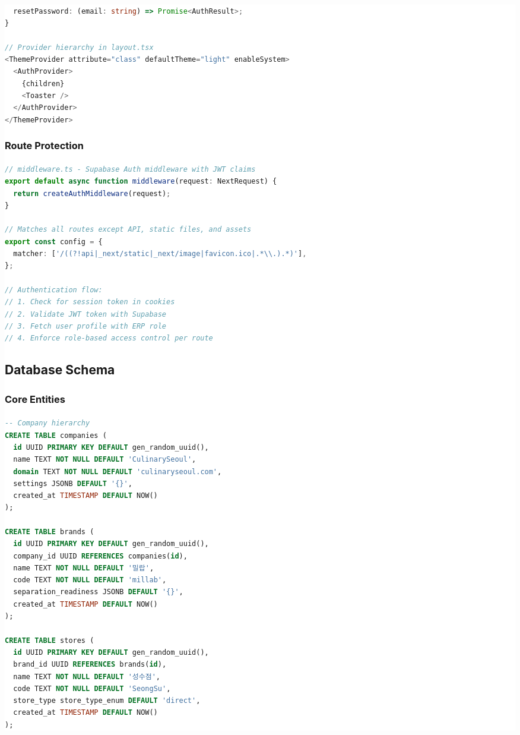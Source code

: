 ```typescript
  resetPassword: (email: string) => Promise<AuthResult>;
}

// Provider hierarchy in layout.tsx
<ThemeProvider attribute="class" defaultTheme="light" enableSystem>
  <AuthProvider>
    {children}
    <Toaster />
  </AuthProvider>
</ThemeProvider>
```

### Route Protection

```typescript
// middleware.ts - Supabase Auth middleware with JWT claims
export default async function middleware(request: NextRequest) {
  return createAuthMiddleware(request);
}

// Matches all routes except API, static files, and assets
export const config = {
  matcher: ['/((?!api|_next/static|_next/image|favicon.ico|.*\\.).*)'],
};

// Authentication flow:
// 1. Check for session token in cookies
// 2. Validate JWT token with Supabase
// 3. Fetch user profile with ERP role
// 4. Enforce role-based access control per route
```

## Database Schema

### Core Entities

```sql
-- Company hierarchy
CREATE TABLE companies (
  id UUID PRIMARY KEY DEFAULT gen_random_uuid(),
  name TEXT NOT NULL DEFAULT 'CulinarySeoul',
  domain TEXT NOT NULL DEFAULT 'culinaryseoul.com',
  settings JSONB DEFAULT '{}',
  created_at TIMESTAMP DEFAULT NOW()
);

CREATE TABLE brands (
  id UUID PRIMARY KEY DEFAULT gen_random_uuid(),
  company_id UUID REFERENCES companies(id),
  name TEXT NOT NULL DEFAULT '밀랍',
  code TEXT NOT NULL DEFAULT 'millab',
  separation_readiness JSONB DEFAULT '{}',
  created_at TIMESTAMP DEFAULT NOW()
);

CREATE TABLE stores (
  id UUID PRIMARY KEY DEFAULT gen_random_uuid(),
  brand_id UUID REFERENCES brands(id),
  name TEXT NOT NULL DEFAULT '성수점',
  code TEXT NOT NULL DEFAULT 'SeongSu',
  store_type store_type_enum DEFAULT 'direct',
  created_at TIMESTAMP DEFAULT NOW()
);
```